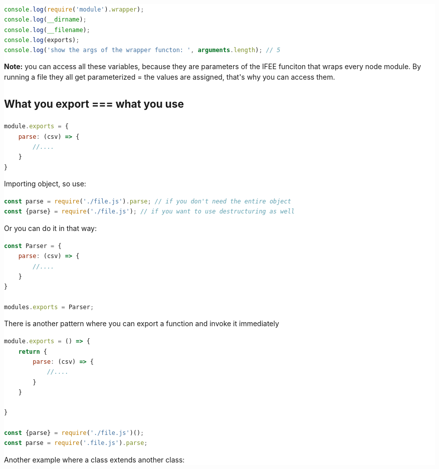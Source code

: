 ```js
console.log(require('module').wrapper);
console.log(__dirname);
console.log(__filename);
console.log(exports);
console.log('show the args of the wrapper functon: ', arguments.length); // 5
``` 
**Note:** you can access all these variables, because they are parameters of the IFEE funciton that wraps every node module. By running a file they all get parameterized = the values are assigned, that's why you can access them. 

## What you export === what you use

```js
module.exports = {
    parse: (csv) => {
        //....
    }
}
``` 
Importing object, so use:

```js
const parse = require('./file.js').parse; // if you don't need the entire object
const {parse} = require('./file.js'); // if you want to use destructuring as well
``` 

Or you can do it in that way:

```js
const Parser = {
    parse: (csv) => {
        //....
    }
}

modules.exports = Parser;
``` 

There is another pattern where you can export a function and invoke it immediately

```js
module.exports = () => {
    return {
        parse: (csv) => {
            //....
        }
    }
    
}

const {parse} = require('./file.js')();
const parse = require('.file.js').parse;
``` 

Another example where a class extends another class:
